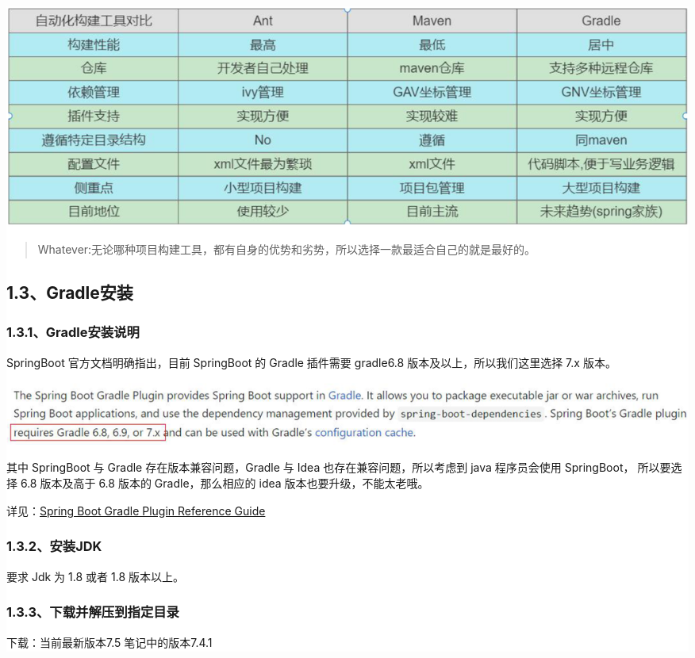 ![1659333785592](image/Gradle/1659333785592.png)

> Whatever:无论哪种项目构建工具，都有自身的优势和劣势，所以选择一款最适合自己的就是最好的。


## 1.3、Gradle安装

### 1.3.1、Gradle安装说明
SpringBoot 官方文档明确指出，目前 SpringBoot 的 Gradle 插件需要 gradle6.8 版本及以上，所以我们这里选择 7.x 版本。

![1659333802050](image/Gradle/1659333802050.png)

其中 SpringBoot 与 Gradle 存在版本兼容问题，Gradle 与 Idea 也存在兼容问题，所以考虑到 java 程序员会使用 SpringBoot，
所以要选择 6.8 版本及高于 6.8 版本的 Gradle，那么相应的 idea 版本也要升级，不能太老哦。

详见：[Spring Boot Gradle Plugin Reference Guide](https://docs.spring.io/spring-boot/docs/2.5.0/gradle-plugin/reference/htmlsingle/#getting-started)

### 1.3.2、安装JDK
要求 Jdk 为 1.8 或者 1.8 版本以上。

### 1.3.3、下载并解压到指定目录
下载：当前最新版本7.5 笔记中的版本7.4.1